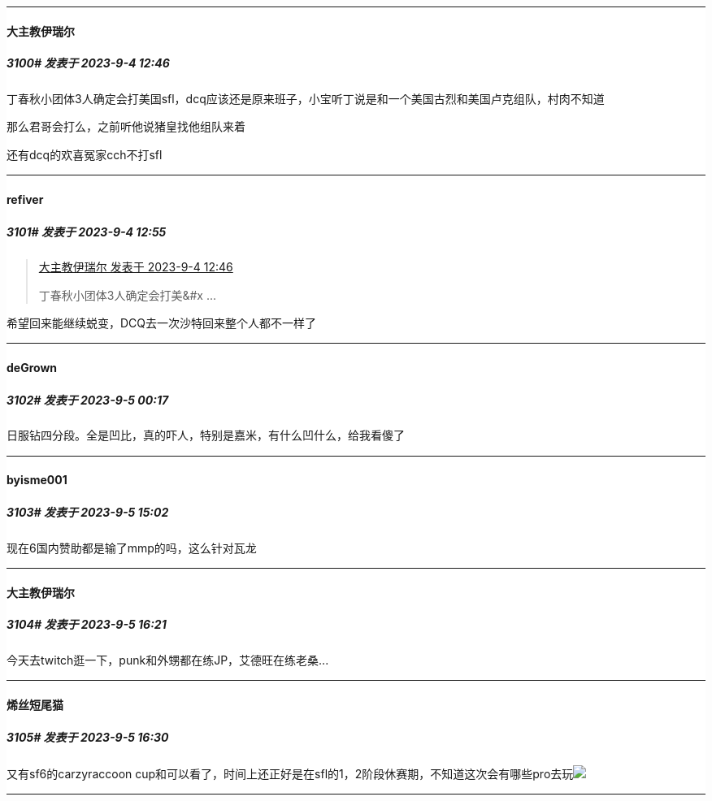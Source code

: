 *****

####  大主教伊瑞尔  
##### 3100#       发表于 2023-9-4 12:46

丁春秋小团体3人确定会打美国sfl，dcq应该还是原来班子，小宝听丁说是和一个美国古烈和美国卢克组队，村肉不知道

那么君哥会打么，之前听他说猪皇找他组队来着

还有dcq的欢喜冤家cch不打sfl


*****

####  refiver  
##### 3101#       发表于 2023-9-4 12:55

<blockquote><a href="httphttps://bbs.saraba1st.com/2b/forum.php?mod=redirect&amp;goto=findpost&amp;pid=62287258&amp;ptid=2139166" target="_blank">大主教伊瑞尔 发表于 2023-9-4 12:46</a>

丁春秋小团体3人确定会打美&amp;#x ...</blockquote>
希望回来能继续蜕变，DCQ去一次沙特回来整个人都不一样了


*****

####  deGrown  
##### 3102#       发表于 2023-9-5 00:17

日服钻四分段。全是凹比，真的吓人，特别是嘉米，有什么凹什么，给我看傻了


*****

####  byisme001  
##### 3103#       发表于 2023-9-5 15:02

现在6国内赞助都是输了mmp的吗，这么针对瓦龙


*****

####  大主教伊瑞尔  
##### 3104#       发表于 2023-9-5 16:21

今天去twitch逛一下，punk和外甥都在练JP，艾德旺在练老桑...


*****

####  烯丝短尾猫  
##### 3105#       发表于 2023-9-5 16:30

又有sf6的carzyraccoon cup和可以看了，时间上还正好是在sfl的1，2阶段休赛期，不知道这次会有哪些pro去玩<img src="https://static.saraba1st.com/image/smiley/face2017/033.png" referrerpolicy="no-referrer">


*****
